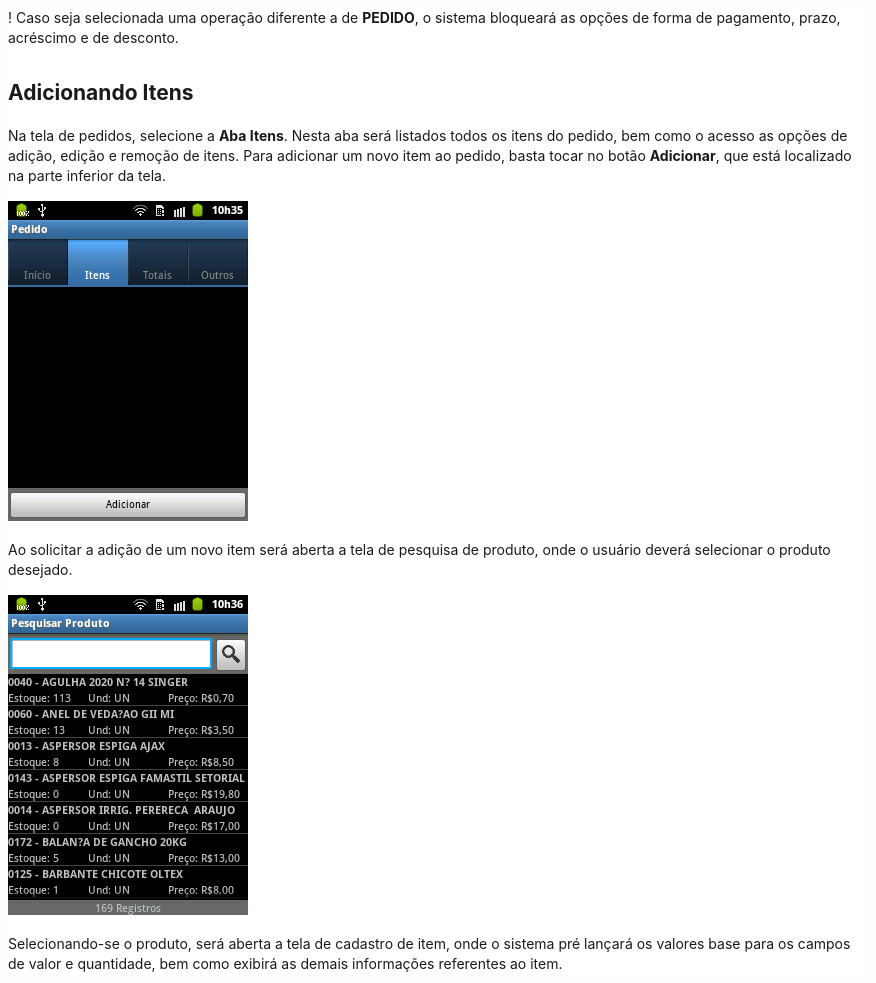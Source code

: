 ! Caso seja selecionada uma operação diferente a de **PEDIDO**, o sistema bloqueará as opções de forma de pagamento, prazo, acréscimo e de desconto.

## Adicionando Itens

Na tela de pedidos, selecione a  **Aba Itens**. Nesta aba será listados todos os itens do pedido, bem como o acesso as opções de adição, edição e remoção de itens. Para adicionar um novo item ao pedido, basta tocar no botão **Adicionar**, que está localizado na parte inferior da tela.

![Itens do Pedido](pedido-itens.png "Itens do Pedido")

Ao solicitar a adição de um novo item será aberta a tela de pesquisa de produto, onde o usuário deverá selecionar o produto desejado. 

![Selecionando Itens para o Pedido](pedido-itens-selecionar.png "Selecionando Itens para o Pedido")

Selecionando-se o produto, será aberta a tela de cadastro de item, onde o sistema pré lançará os valores base para os campos de valor e quantidade, bem como exibirá as demais informações referentes ao item.
